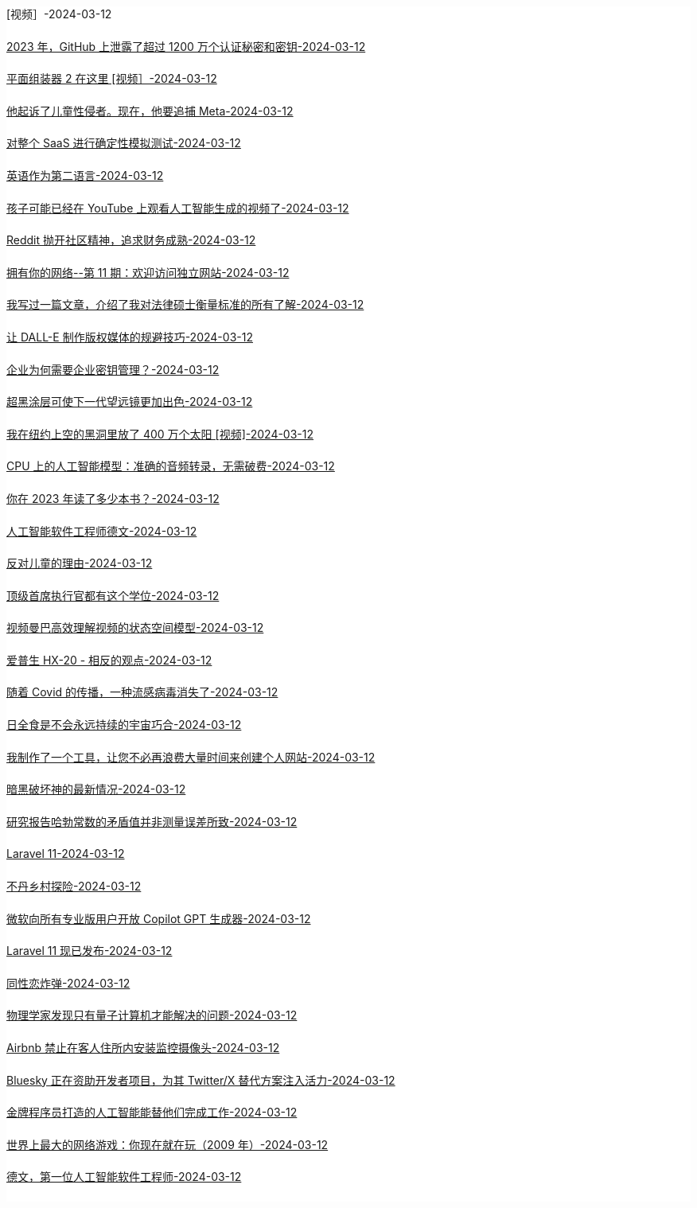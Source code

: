 [视频］-2024-03-12</a><br/><br/><a target=_blank rel=nofollow href="https://www.bleepingcomputer.com/news/security/over-12-million-auth-secrets-and-keys-leaked-on-github-in-2023/" >2023 年，GitHub 上泄露了超过 1200 万个认证秘密和密钥-2024-03-12</a><br/><br/><a target=_blank rel=nofollow href="https://www.youtube.com/watch?v=BA0LZx2JYRM" >平面组装器 2 在这里 [视频］-2024-03-12</a><br/><br/><a target=_blank rel=nofollow href="https://www.cnn.com/2024/03/08/tech/raul-torrez-new-mexico-meta-lawsuit-protecting-children/index.html" >他起诉了儿童性侵者。现在，他要追捕 Meta-2024-03-12</a><br/><br/><a target=_blank rel=nofollow href="https://www.warpstream.com/blog/deterministic-simulation-testing-for-our-entire-saas" >对整个 SaaS 进行确定性模拟测试-2024-03-12</a><br/><br/><a target=_blank rel=nofollow href="https://adelbordbari.github.io/english-as-a-second-language/" >英语作为第二语言-2024-03-12</a><br/><br/><a target=_blank rel=nofollow href="https://www.wired.com/story/your-kid-may-be-watching-ai-generated-videos-on-youtube/" >孩子可能已经在 YouTube 上观看人工智能生成的视频了-2024-03-12</a><br/><br/><a target=_blank rel=nofollow href="https://www.ft.com/content/b8dee368-ab17-4734-9056-8414ff291d81" >Reddit 抛开社区精神，追求财务成熟-2024-03-12</a><br/><br/><a target=_blank rel=nofollow href="https://buttondown.email/ownyourweb/archive/issue-11/" >拥有你的网络--第 11 期：欢迎访问独立网站-2024-03-12</a><br/><br/><a target=_blank rel=nofollow href="https://www.confident-ai.com/blog/llm-evaluation-metrics-everything-you-need-for-llm-evaluation" >我写过一篇文章，介绍了我对法律硕士衡量标准的所有了解-2024-03-12</a><br/><br/><a target=_blank rel=nofollow href="https://old.reddit.com/r/ChatGPT/comments/1bcvxqv/evasion_technique_to_get_dalle_to_produce/" >让 DALL-E 制作版权媒体的规避技巧-2024-03-12</a><br/><br/><a target=_blank rel=nofollow href="https://medium.com/@duokey.com/why-organisations-need-entreprise-key-management-6e885b0fb2cd" >企业为何需要企业密钥管理？-2024-03-12</a><br/><br/><a target=_blank rel=nofollow href="https://publishing.aip.org/publications/latest-content/ultrablack-coating-could-make-next-gen-telescopes-even-better/" >超黑涂层可使下一代望远镜更加出色-2024-03-12</a><br/><br/><a target=_blank rel=nofollow href="https://www.youtube.com/watch?v=pDUUT2Y_9qk" >我在纽约上空的黑洞里放了 400 万个太阳 [视频]-2024-03-12</a><br/><br/><a target=_blank rel=nofollow href="https://www.mux.com/blog/how-to-leverage-ai-models-without-breaking-the-bank" >CPU 上的人工智能模型：准确的音频转录，无需破费-2024-03-12</a><br/><br/><a target=_blank rel=nofollow href="https://www.washingtonpost.com/business/2024/01/05/how-many-books-did-you-read-2023-see-how-you-stack-up/" >你在 2023 年读了多少本书？-2024-03-12</a><br/><br/><a target=_blank rel=nofollow href="https://twitter.com/cognition_labs/status/1767548763134964000" >人工智能软件工程师德文-2024-03-12</a><br/><br/><a target=_blank rel=nofollow href="https://harpers.org/archive/2024/03/the-case-against-children-elizabeth-barber/" >反对儿童的理由-2024-03-12</a><br/><br/><a target=_blank rel=nofollow href="https://www.michaelshoe.com/there-might-just-be-a-ceo-degree/" >顶级首席执行官都有这个学位-2024-03-12</a><br/><br/><a target=_blank rel=nofollow href="https://arxiv.org/abs/2403.06977" >视频曼巴高效理解视频的状态空间模型-2024-03-12</a><br/><br/><a target=_blank rel=nofollow href="https://feertech.com/legion/retro/computer/2021/07/12/epson-hx20.html" >爱普生 HX-20 - 相反的观点-2024-03-12</a><br/><br/><a target=_blank rel=nofollow href="https://www.bloomberg.com/news/articles/2024-03-12/covid-killed-yamagata-type-b-flu-a-second-strain-might-be-up-for-elimination" >随着 Covid 的传播，一种流感病毒消失了-2024-03-12</a><br/><br/><a target=_blank rel=nofollow href="https://www.scientificamerican.com/article/total-solar-eclipses-are-cosmic-coincidences-that-wont-last-forever/" >日全食是不会永远持续的宇宙巧合-2024-03-12</a><br/><br/><a target=_blank rel=nofollow href="https://www.sideprojectss.com/" >我制作了一个工具，让您不必再浪费大量时间来创建个人网站-2024-03-12</a><br/><br/><a target=_blank rel=nofollow href="https://blog.darklang.com/an-overdue-status-update/" >暗黑破坏神的最新情况-2024-03-12</a><br/><br/><a target=_blank rel=nofollow href="https://arstechnica.com/science/2024/03/latest-webb-space-telescope-data-confirms-hubbles-value-for-expansion-of-universe/" >研究报告哈勃常数的矛盾值并非测量误差所致-2024-03-12</a><br/><br/><a target=_blank rel=nofollow href="https://laravel-news.com/laravel-11" >Laravel 11-2024-03-12</a><br/><br/><a target=_blank rel=nofollow href="https://medium.com/non-disclosure/adventures-in-rural-bhutan-01a11e1ba0f7" >不丹乡村探险-2024-03-12</a><br/><br/><a target=_blank rel=nofollow href="https://venturebeat.com/ai/microsoft-opens-its-copilot-gpt-builder-to-all-pro-subscribers/" >微软向所有专业版用户开放 Copilot GPT 生成器-2024-03-12</a><br/><br/><a target=_blank rel=nofollow href="https://blog.laravel.com/laravel-11-now-available" >Laravel 11 现已发布-2024-03-12</a><br/><br/><a target=_blank rel=nofollow href="https://en.wikipedia.org/wiki/Gay_bomb" >同性恋炸弹-2024-03-12</a><br/><br/><a target=_blank rel=nofollow href="https://www.quantamagazine.org/physicists-finally-find-a-problem-only-quantum-computers-can-do-20240312/" >物理学家发现只有量子计算机才能解决的问题-2024-03-12</a><br/><br/><a target=_blank rel=nofollow href="https://techxplore.com/news/2024-03-airbnb-cameras-guest-homes.html" >Airbnb 禁止在客人住所内安装监控摄像头-2024-03-12</a><br/><br/><a target=_blank rel=nofollow href="https://techcrunch.com/2024/03/11/bluesky-is-funding-developer-projects-to-give-its-twitter-x-alternative-a-boost/" >Bluesky 正在资助开发者项目，为其 Twitter/X 替代方案注入活力-2024-03-12</a><br/><br/><a target=_blank rel=nofollow href="https://www.bloomberg.com/news/articles/2024-03-12/cognition-ai-is-a-peter-thiel-backed-coding-assistant" >金牌程序员打造的人工智能能替他们完成工作-2024-03-12</a><br/><br/><a target=_blank rel=nofollow href="https://blog.codinghorror.com/the-worlds-largest-mmorpg-youre-playing-it-right-now/" >世界上最大的网络游戏：你现在就在玩（2009 年）-2024-03-12</a><br/><br/><a target=_blank rel=nofollow href="https://www.cognition-labs.com/blog" >德文，第一位人工智能软件工程师-2024-03-12</a><br/><br/>